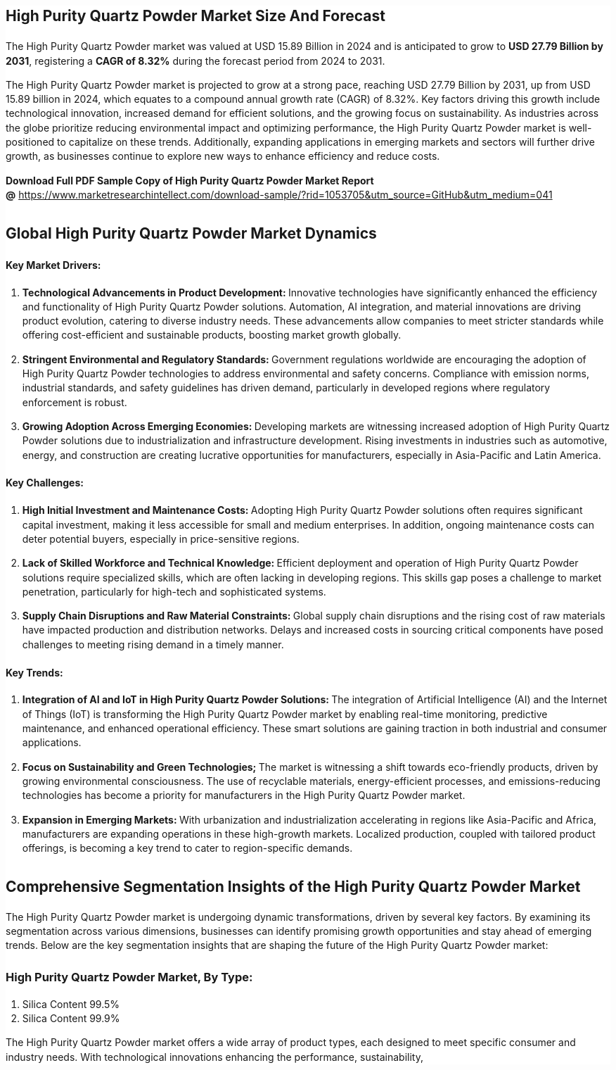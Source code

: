 <h2>High Purity Quartz Powder Market Size And Forecast</h2><p>The High Purity Quartz Powder market was valued at USD 15.89 Billion in 2024 and is anticipated to grow to <strong>USD 27.79 Billion by 2031</strong>, registering a <strong>CAGR of 8.32%</strong> during the forecast period from 2024 to 2031.</p><p>The High Purity Quartz Powder market is projected to grow at a strong pace, reaching USD 27.79 Billion by 2031, up from USD 15.89 billion in 2024, which equates to a compound annual growth rate (CAGR) of 8.32%. Key factors driving this growth include technological innovation, increased demand for efficient solutions, and the growing focus on sustainability. As industries across the globe prioritize reducing environmental impact and optimizing performance, the High Purity Quartz Powder market is well-positioned to capitalize on these trends. Additionally, expanding applications in emerging markets and sectors will further drive growth, as businesses continue to explore new ways to enhance efficiency and reduce costs.</p><p><strong>Download Full PDF Sample Copy of High Purity Quartz Powder Market Report @</strong>&nbsp;<a href="https://www.marketresearchintellect.com/download-sample/?rid=1053705&amp;utm_source=GitHub&amp;utm_medium=041">https://www.marketresearchintellect.com/download-sample/?rid=1053705&amp;utm_source=GitHub&amp;utm_medium=041</a></p><h2>Global High Purity Quartz Powder Market Dynamics</h2><h4><strong>Key Market Drivers:</strong></h4><ol><li><p><strong>Technological Advancements in Product Development:&nbsp;</strong>Innovative technologies have significantly enhanced the efficiency and functionality of High Purity Quartz Powder solutions. Automation, AI integration, and material innovations are driving product evolution, catering to diverse industry needs. These advancements allow companies to meet stricter standards while offering cost-efficient and sustainable products, boosting market growth globally.</p></li><li><p><strong>Stringent Environmental and Regulatory Standards:&nbsp;</strong>Government regulations worldwide are encouraging the adoption of High Purity Quartz Powder technologies to address environmental and safety concerns. Compliance with emission norms, industrial standards, and safety guidelines has driven demand, particularly in developed regions where regulatory enforcement is robust.</p></li><li><p><strong>Growing Adoption Across Emerging Economies:&nbsp;</strong>Developing markets are witnessing increased adoption of High Purity Quartz Powder solutions due to industrialization and infrastructure development. Rising investments in industries such as automotive, energy, and construction are creating lucrative opportunities for manufacturers, especially in Asia-Pacific and Latin America.</p></li></ol><h4><strong>Key Challenges:</strong></h4><ol><li><p><strong>High Initial Investment and Maintenance Costs:&nbsp;</strong>Adopting High Purity Quartz Powder solutions often requires significant capital investment, making it less accessible for small and medium enterprises. In addition, ongoing maintenance costs can deter potential buyers, especially in price-sensitive regions.</p></li><li><p><strong>Lack of Skilled Workforce and Technical Knowledge:&nbsp;</strong>Efficient deployment and operation of High Purity Quartz Powder solutions require specialized skills, which are often lacking in developing regions. This skills gap poses a challenge to market penetration, particularly for high-tech and sophisticated systems.</p></li><li><p><strong>Supply Chain Disruptions and Raw Material Constraints:&nbsp;</strong>Global supply chain disruptions and the rising cost of raw materials have impacted production and distribution networks. Delays and increased costs in sourcing critical components have posed challenges to meeting rising demand in a timely manner.</p></li></ol><h4><strong>Key Trends:</strong></h4><ol><li><p><strong>Integration of AI and IoT in High Purity Quartz Powder Solutions:&nbsp;</strong>The integration of Artificial Intelligence (AI) and the Internet of Things (IoT) is transforming the High Purity Quartz Powder market by enabling real-time monitoring, predictive maintenance, and enhanced operational efficiency. These smart solutions are gaining traction in both industrial and consumer applications.</p></li><li><p><strong>Focus on Sustainability and Green Technologies;&nbsp;</strong>The market is witnessing a shift towards eco-friendly products, driven by growing environmental consciousness. The use of recyclable materials, energy-efficient processes, and emissions-reducing technologies has become a priority for manufacturers in the High Purity Quartz Powder market.</p></li><li><p><strong>Expansion in Emerging Markets:&nbsp;</strong>With urbanization and industrialization accelerating in regions like Asia-Pacific and Africa, manufacturers are expanding operations in these high-growth markets. Localized production, coupled with tailored product offerings, is becoming a key trend to cater to region-specific demands.</p></li></ol><div class="article-main__content" data-test-id="publishing-text-block"><h2>Comprehensive Segmentation Insights of the High Purity Quartz Powder Market</h2><p>The High Purity Quartz Powder market is undergoing dynamic transformations, driven by several key factors. By examining its segmentation across various dimensions, businesses can identify promising growth opportunities and stay ahead of emerging trends. Below are the key segmentation insights that are shaping the future of the High Purity Quartz Powder market:</p><h3><strong>High Purity Quartz Powder Market, By Type:<br /></strong></h3><ol><li>Silica Content 99.5%<li> Silica Content 99.9%</li></ol><p>The High Purity Quartz Powder market offers a wide array of product types, each designed to meet specific consumer and industry needs. With technological innovations enhancing the performance, sustainability,